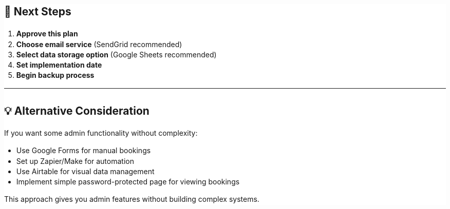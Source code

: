 
## 📝 Next Steps

1. **Approve this plan**
2. **Choose email service** (SendGrid recommended)
3. **Select data storage option** (Google Sheets recommended)
4. **Set implementation date**
5. **Begin backup process**

---

## 💡 Alternative Consideration

If you want some admin functionality without complexity:
- Use Google Forms for manual bookings
- Set up Zapier/Make for automation
- Use Airtable for visual data management
- Implement simple password-protected page for viewing bookings

This approach gives you admin features without building complex systems.